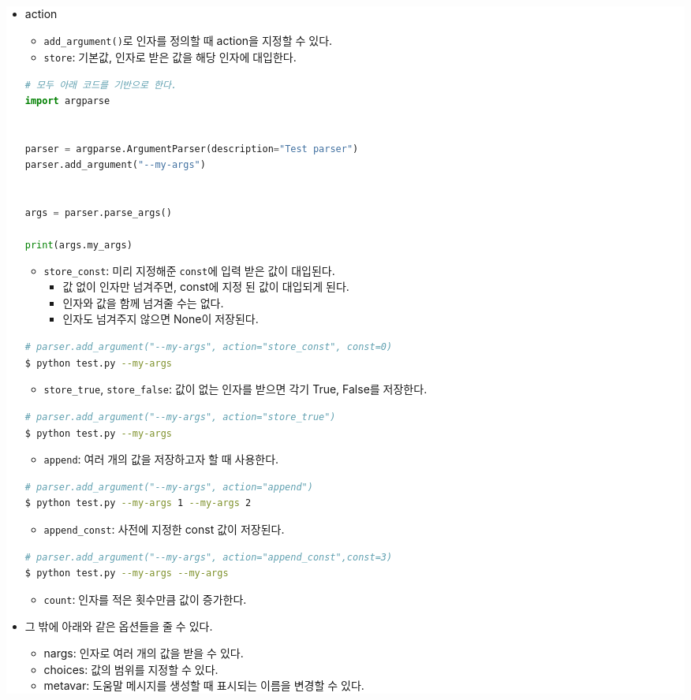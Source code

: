 

- action

  - `add_argument()`로 인자를 정의할 때 action을 지정할 수 있다.
  - `store`: 기본값, 인자로 받은 값을 해당 인자에 대입한다.

  ```python
  # 모두 아래 코드를 기반으로 한다.
  import argparse
  
  
  parser = argparse.ArgumentParser(description="Test parser")
  parser.add_argument("--my-args")
  
  
  args = parser.parse_args()
  
  print(args.my_args)
  ```

  - `store_const`:  미리 지정해준 `const`에 입력 받은 값이 대입된다.
    - 값 없이 인자만 넘겨주면, const에 지정 된 값이 대입되게 된다.
    - 인자와 값을 함께 넘겨줄 수는 없다.
    - 인자도 넘겨주지 않으면 None이 저장된다.

  ```bash
  # parser.add_argument("--my-args", action="store_const", const=0)
  $ python test.py --my-args
  ```

  - `store_true`, `store_false`: 값이 없는 인자를 받으면 각기 True, False를 저장한다.

  ```bash
  # parser.add_argument("--my-args", action="store_true")
  $ python test.py --my-args
  ```

  - `append`: 여러 개의 값을 저장하고자 할 때 사용한다.

  ```bash
  # parser.add_argument("--my-args", action="append")
  $ python test.py --my-args 1 --my-args 2
  ```

  - `append_const`: 사전에 지정한 const 값이 저장된다.

  ```bash
  # parser.add_argument("--my-args", action="append_const",const=3)
  $ python test.py --my-args --my-args
  ```

  - `count`: 인자를 적은 횟수만큼 값이 증가한다.



- 그 밖에 아래와 같은 옵션들을 줄 수 있다.
  - nargs: 인자로 여러 개의 값을 받을 수 있다.
  - choices: 값의 범위를 지정할 수 있다.
  - metavar: 도움말 메시지를 생성할 때 표시되는 이름을 변경할 수 있다.

